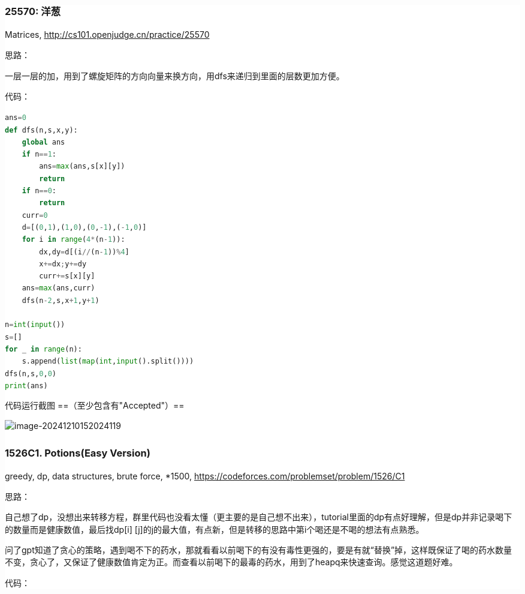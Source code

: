 ### 25570: 洋葱

Matrices, http://cs101.openjudge.cn/practice/25570

思路：

​	一层一层的加，用到了螺旋矩阵的方向向量来换方向，用dfs来递归到里面的层数更加方便。

代码：

```python
ans=0
def dfs(n,s,x,y):
    global ans
    if n==1:
        ans=max(ans,s[x][y])
        return
    if n==0:
        return
    curr=0
    d=[(0,1),(1,0),(0,-1),(-1,0)]
    for i in range(4*(n-1)):
        dx,dy=d[(i//(n-1))%4]
        x+=dx;y+=dy
        curr+=s[x][y]
    ans=max(ans,curr)
    dfs(n-2,s,x+1,y+1)

n=int(input())
s=[]
for _ in range(n):
    s.append(list(map(int,input().split())))
dfs(n,s,0,0)
print(ans)
```



代码运行截图 ==（至少包含有"Accepted"）==

![image-20241210152024119](C:/Users/ink/AppData/Roaming/Typora/typora-user-images/image-20241210152024119.png)



### 1526C1. Potions(Easy Version)

greedy, dp, data structures, brute force, *1500, https://codeforces.com/problemset/problem/1526/C1

思路：

​	自己想了dp，没想出来转移方程，群里代码也没看太懂（更主要的是自己想不出来），tutorial里面的dp有点好理解，但是dp并非记录喝下的数量而是健康数值，最后找dp[i] [j]的j的最大值，有点新，但是转移的思路中第i个喝还是不喝的想法有点熟悉。

​	问了gpt知道了贪心的策略，遇到喝不下的药水，那就看看以前喝下的有没有毒性更强的，要是有就“替换”掉，这样既保证了喝的药水数量不变，贪心了，又保证了健康数值肯定为正。而查看以前喝下的最毒的药水，用到了heapq来快速查询。感觉这道题好难。

代码：
